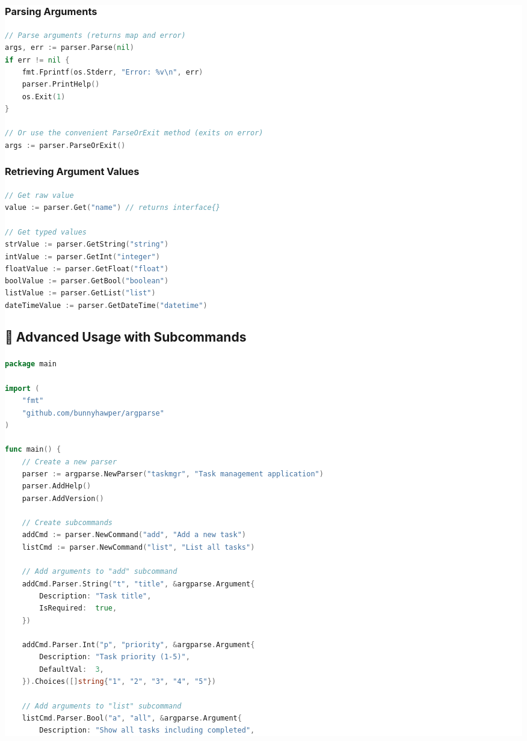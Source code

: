 ### Parsing Arguments

```go
// Parse arguments (returns map and error)
args, err := parser.Parse(nil)
if err != nil {
    fmt.Fprintf(os.Stderr, "Error: %v\n", err)
    parser.PrintHelp()
    os.Exit(1)
}

// Or use the convenient ParseOrExit method (exits on error)
args := parser.ParseOrExit()
```

### Retrieving Argument Values

```go
// Get raw value
value := parser.Get("name") // returns interface{}

// Get typed values
strValue := parser.GetString("string")
intValue := parser.GetInt("integer")
floatValue := parser.GetFloat("float")
boolValue := parser.GetBool("boolean")
listValue := parser.GetList("list")
dateTimeValue := parser.GetDateTime("datetime")
```

## 🌲 Advanced Usage with Subcommands

```go
package main

import (
    "fmt"
    "github.com/bunnyhawper/argparse"
)

func main() {
    // Create a new parser
    parser := argparse.NewParser("taskmgr", "Task management application")
    parser.AddHelp()
    parser.AddVersion()
    
    // Create subcommands
    addCmd := parser.NewCommand("add", "Add a new task")
    listCmd := parser.NewCommand("list", "List all tasks")
    
    // Add arguments to "add" subcommand
    addCmd.Parser.String("t", "title", &argparse.Argument{
        Description: "Task title",
        IsRequired:  true,
    })
    
    addCmd.Parser.Int("p", "priority", &argparse.Argument{
        Description: "Task priority (1-5)",
        DefaultVal:  3,
    }).Choices([]string{"1", "2", "3", "4", "5"})
    
    // Add arguments to "list" subcommand
    listCmd.Parser.Bool("a", "all", &argparse.Argument{
        Description: "Show all tasks including completed",
```